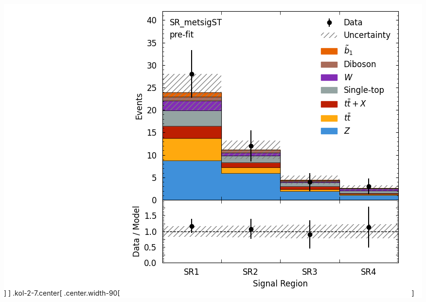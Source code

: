 ]
]
.kol-2-7.center[
.center.width-90[![cabinetry_SR_metsigST_prefit](figures/cabinetry_SR_metsigST_prefit.png)]